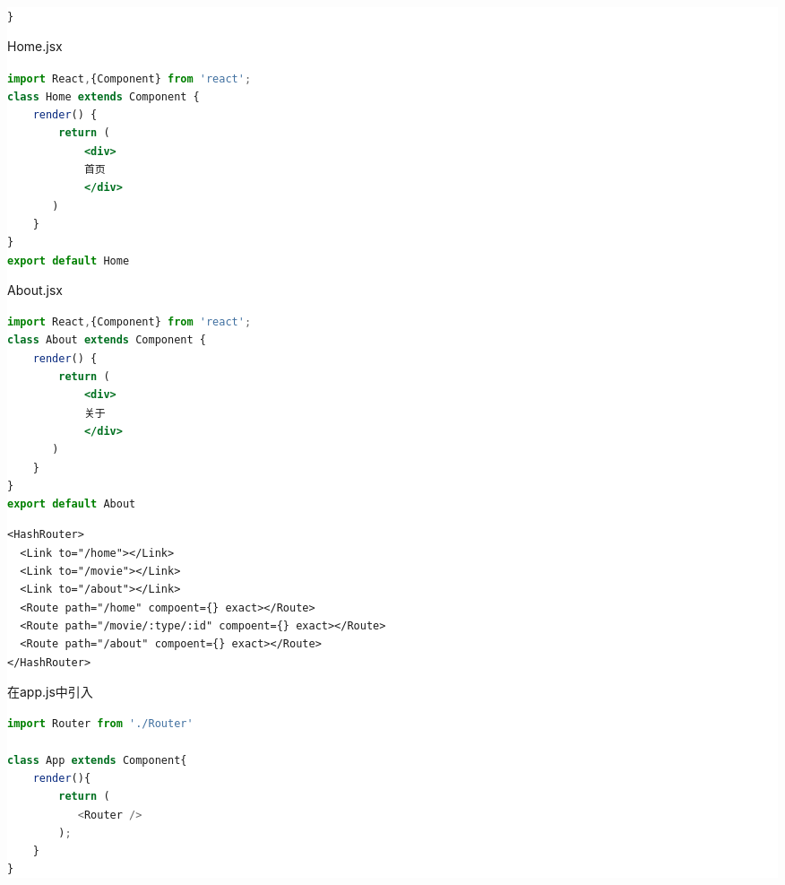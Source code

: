 ```jsx
}
```

Home.jsx

```jsx
import React,{Component} from 'react';
class Home extends Component {
    render() {
        return (
            <div>
            首页
            </div>
       )
    }
}
export default Home
```

About.jsx

```jsx
import React,{Component} from 'react';
class About extends Component {
    render() {
        return (
            <div>
            关于
            </div>
       )
    }
}
export default About
```



```react
<HashRouter>
  <Link to="/home"></Link>
  <Link to="/movie"></Link>
  <Link to="/about"></Link>
  <Route path="/home" compoent={} exact></Route>
  <Route path="/movie/:type/:id" compoent={} exact></Route>
  <Route path="/about" compoent={} exact></Route>
</HashRouter>
```

在app.js中引入

```js
import Router from './Router'

class App extends Component{
    render(){
        return (
           <Router />
        );
    }
}
```
